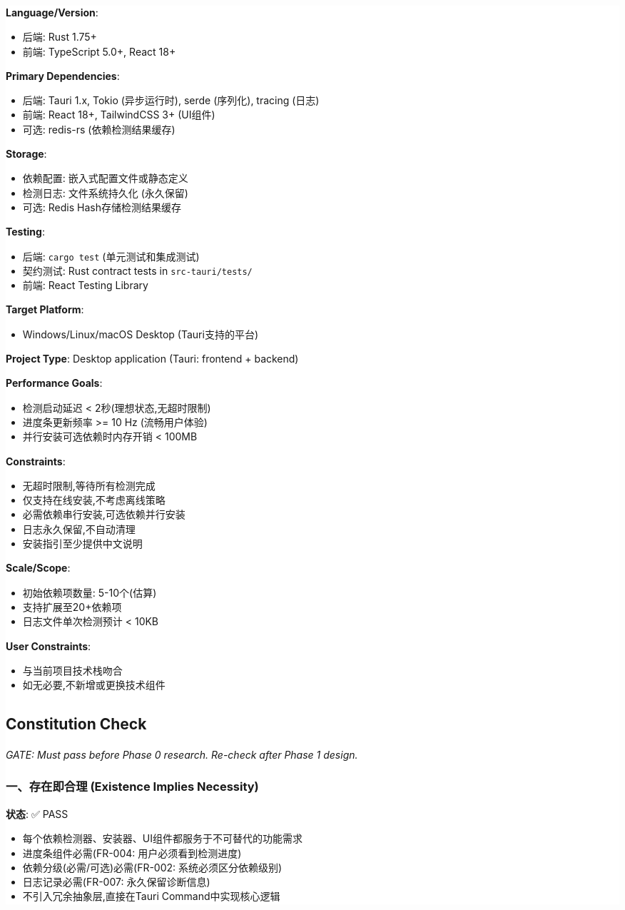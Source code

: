 **Language/Version**:
- 后端: Rust 1.75+
- 前端: TypeScript 5.0+, React 18+

**Primary Dependencies**:
- 后端: Tauri 1.x, Tokio (异步运行时), serde (序列化), tracing (日志)
- 前端: React 18+, TailwindCSS 3+ (UI组件)
- 可选: redis-rs (依赖检测结果缓存)

**Storage**:
- 依赖配置: 嵌入式配置文件或静态定义
- 检测日志: 文件系统持久化 (永久保留)
- 可选: Redis Hash存储检测结果缓存

**Testing**:
- 后端: `cargo test` (单元测试和集成测试)
- 契约测试: Rust contract tests in `src-tauri/tests/`
- 前端: React Testing Library

**Target Platform**:
- Windows/Linux/macOS Desktop (Tauri支持的平台)

**Project Type**: Desktop application (Tauri: frontend + backend)

**Performance Goals**:
- 检测启动延迟 < 2秒(理想状态,无超时限制)
- 进度条更新频率 >= 10 Hz (流畅用户体验)
- 并行安装可选依赖时内存开销 < 100MB

**Constraints**:
- 无超时限制,等待所有检测完成
- 仅支持在线安装,不考虑离线策略
- 必需依赖串行安装,可选依赖并行安装
- 日志永久保留,不自动清理
- 安装指引至少提供中文说明

**Scale/Scope**:
- 初始依赖项数量: 5-10个(估算)
- 支持扩展至20+依赖项
- 日志文件单次检测预计 < 10KB

**User Constraints**:
- 与当前项目技术栈吻合
- 如无必要,不新增或更换技术组件

## Constitution Check
*GATE: Must pass before Phase 0 research. Re-check after Phase 1 design.*

### 一、存在即合理 (Existence Implies Necessity)
**状态**: ✅ PASS

- 每个依赖检测器、安装器、UI组件都服务于不可替代的功能需求
- 进度条组件必需(FR-004: 用户必须看到检测进度)
- 依赖分级(必需/可选)必需(FR-002: 系统必须区分依赖级别)
- 日志记录必需(FR-007: 永久保留诊断信息)
- 不引入冗余抽象层,直接在Tauri Command中实现核心逻辑
